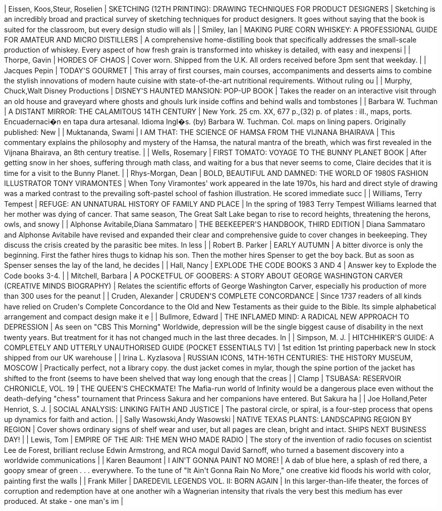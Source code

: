 | Eissen, Koos,Steur, Roselien | SKETCHING (12TH PRINTING): DRAWING TECHNIQUES FOR PRODUCT DESIGNERS |  Sketching is an incredibly broad and practical survey of sketching techniques for product designers. It goes without saying that the book is suited for the classroom, but every design studio will als |
| Smiley, Ian | MAKING PURE CORN WHISKEY: A PROFESSIONAL GUIDE FOR AMATEUR AND MICRO DISTILLERS | A comprehensive home-distilling book that specifically addresses the small-scale production of whiskey. Every aspect of how fresh grain is transformed into whiskey is detailed, with easy and inexpensi |
| Thorpe, Gavin | HORDES OF CHAOS | Cover worn. Shipped from the U.K. All orders received before 3pm sent that weekday. |
| Jacques Pepin | TODAY'S GOURMET | This array of first courses, main courses, accompaniments and desserts aims to combine the stylish innovations of modern haute cuisine with state-of-the-art nutritional requirements. Without ruling ou |
| Murphy, Chuck,Walt Disney Productions | DISNEY'S HAUNTED MANSION: POP-UP BOOK | Takes the reader on an interactive visit through an old house and graveyard where ghosts and ghouls lurk inside coffins and behind walls and tombstones |
| Barbara W. Tuchman | A DISTANT MIRROR: THE CALAMITOUS 14TH CENTURY | New York. 25 cm. XX, 677 p.,(32) p. of plates : ill., maps, ports. Encuadernaci�n en tapa dura artesanal. Idioma Ingl�s. (by) Barbara W. Tuchman. Col. maps on lining papers. Originally published: New  |
| Muktananda, Swami | I AM THAT: THE SCIENCE OF HAMSA FROM THE VIJNANA BHAIRAVA | This commentary explains the philosophy and mystery of the Hamsa, the natural mantra of the breath, which was first revealed in the Vijnana Bhairava, an 8th century treatise.  |
| Wells, Rosemary | FIRST TOMATO: VOYAGE TO THE BUNNY PLANET BOOK | After getting snow in her shoes, suffering through math class, and waiting for a bus that never seems to come, Claire decides that it is time for a visit to the Bunny Planet. |
| Rhys-Morgan, Dean | BOLD, BEAUTIFUL AND DAMNED: THE WORLD OF 1980S FASHION ILLUSTRATOR TONY VIRAMONTES | When Tony Viramontes' work appeared in the late 1970s, his hard and direct style of drawing was a marked contrast to the prevailing soft-pastel school of fashion illustration. He scored immediate succ |
| Williams, Terry Tempest | REFUGE: AN UNNATURAL HISTORY OF FAMILY AND PLACE | In the spring of 1983 Terry Tempest Williams learned that her mother was dying of cancer. That same season, The Great Salt Lake began to rise to record heights, threatening the herons, owls, and snowy |
| Alphonse Avitabile,Diana Sammataro | THE BEEKEEPER'S HANDBOOK, THIRD EDITION | Diana Sammataro and Alphonse Avitabile have revised and expanded their clear and comprehensive guide to cover changes in beekeeping. They discuss the crisis created by the parasitic bee mites. In less |
| Robert B. Parker | EARLY AUTUMN | A bitter divorce is only the beginning. First the father hires thugs to kidnap his son. Then the mother hires Spenser to get the boy back. But as soon as Spenser senses the lay of the land, he decides |
| Hall, Nancy | EXPLODE THE CODE BOOKS 3 AND 4 | Answer key to Explode the Code books 3-4. |
| Mitchell, Barbara | A POCKETFUL OF GOOBERS: A STORY ABOUT GEORGE WASHINGTON CARVER (CREATIVE MINDS BIOGRAPHY) | Relates the scientific efforts of George Washington Carver, especially his production of more than 300 uses for the peanut |
| Cruden, Alexander | CRUDEN'S COMPLETE CONCORDANCE | Since 1737 readers of all kinds have relied on Cruden's Complete Concordance to the Old and New Testaments as their guide to the Bible. Its simple alphabetical arrangement and compact design make it e |
| Bullmore, Edward | THE INFLAMED MIND: A RADICAL NEW APPROACH TO DEPRESSION |  As seen on "CBS This Morning"   Worldwide, depression will be the single biggest cause of disability in the next twenty years. But treatment for it has not changed much in the last three decades. In  |
| Simpson, M. J. | HITCHHIKER'S GUIDE: A COMPLETELY AND UTTERLY UNAUTHORISED GUIDE (POCKET ESSENTIALS TV) | 1st edition 1st printing paperback new In stock shipped from our UK warehouse |
| Irina L. Kyzlasova | RUSSIAN ICONS, 14TH-16TH CENTURIES: THE HISTORY MUSEUM, MOSCOW | Practically perfect, not a library copy. the dust jacket comes in mylar, though the spine portion of the jacket has shifted to the front (seems to have been shelved that way long enough that the creas |
| Clamp | TSUBASA: RESERVOIR CHRONICLE, VOL. 19 | THE QUEEN'S CHECKMATE!  The Mafia-run world of Infinity would be a dangerous place even without the death-defying "chess" tournament that Princess Sakura and her companions have entered. But Sakura ha |
| Joe Holland,Peter Henriot, S. J. | SOCIAL ANALYSIS: LINKING FAITH AND JUSTICE | The pastoral circle, or spiral, is a four-step process that opens up dynamics for faith and action. |
| Sally Wasowski,Andy Wasowski | NATIVE TEXAS PLANTS: LANDSCAPING REGION BY REGION | Cover shows ordinary signs of shelf wear and user, but all pages are clean, bright and intact. SHIPS NEXT BUSINESS DAY! |
| Lewis, Tom | EMPIRE OF THE AIR: THE MEN WHO MADE RADIO | The story of the invention of radio focuses on scientist Lee de Forest, brilliant recluse Edwin Armstrong, and RCA mogul David Sarnoff, who turned a basement discovery into a worldwide communications  |
| Karen Beaumont | I AIN'T GONNA PAINT NO MORE! | A dab of blue here, a splash of red there, a goopy smear of green . . . everywhere. To the tune of "It Ain't Gonna Rain No More," one creative kid floods his world with color, painting first the walls |
| Frank Miller | DAREDEVIL LEGENDS VOL. II: BORN AGAIN | In this larger-than-life theater, the forces of corruption and redemption have at one another wih a Wagnerian intensity that rivals the very best this medium has ever produced. At stake - one man's im |
